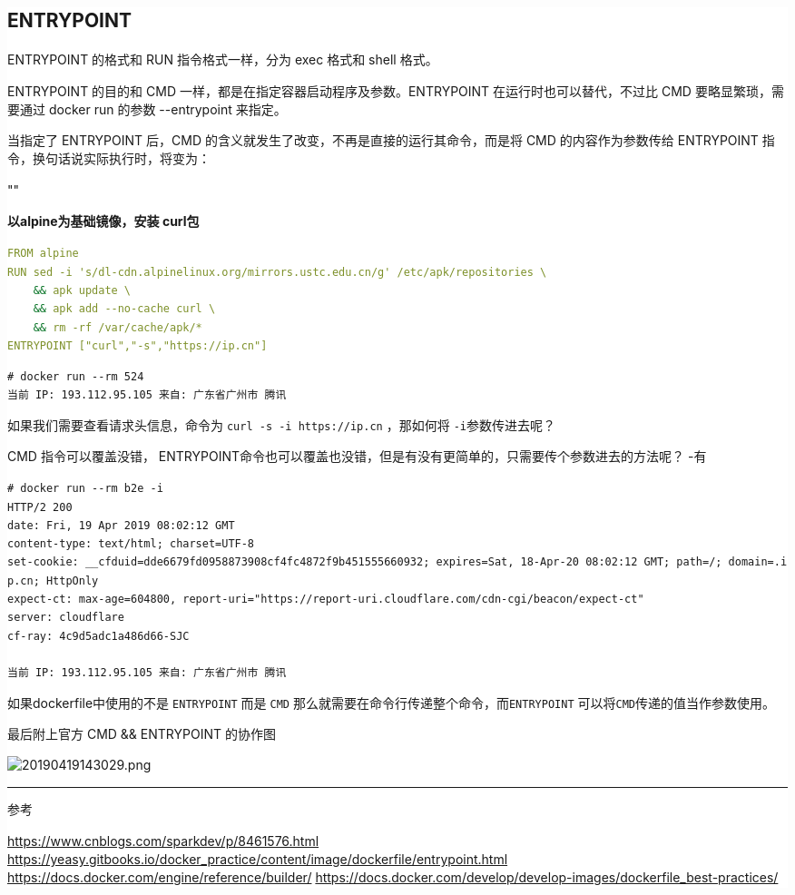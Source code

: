 ## ENTRYPOINT

ENTRYPOINT 的格式和 RUN 指令格式一样，分为 exec 格式和 shell 格式。

ENTRYPOINT 的目的和 CMD 一样，都是在指定容器启动程序及参数。ENTRYPOINT 在运行时也可以替代，不过比 CMD 要略显繁琐，需要通过 docker run 的参数 --entrypoint 来指定。

当指定了 ENTRYPOINT 后，CMD 的含义就发生了改变，不再是直接的运行其命令，而是将 CMD 的内容作为参数传给 ENTRYPOINT 指令，换句话说实际执行时，将变为：

<ENTRYPOINT> "<CMD>"

**以alpine为基础镜像，安装 curl包**

```yaml
FROM alpine
RUN sed -i 's/dl-cdn.alpinelinux.org/mirrors.ustc.edu.cn/g' /etc/apk/repositories \
    && apk update \
    && apk add --no-cache curl \
    && rm -rf /var/cache/apk/* 
ENTRYPOINT ["curl","-s","https://ip.cn"]

```
```shell
# docker run --rm 524
当前 IP: 193.112.95.105 来自: 广东省广州市 腾讯
```

如果我们需要查看请求头信息，命令为 `curl -s -i https://ip.cn` ，那如何将 `-i`参数传进去呢？


CMD 指令可以覆盖没错， ENTRYPOINT命令也可以覆盖也没错，但是有没有更简单的，只需要传个参数进去的方法呢？ -有

```shell
# docker run --rm b2e -i
HTTP/2 200 
date: Fri, 19 Apr 2019 08:02:12 GMT
content-type: text/html; charset=UTF-8
set-cookie: __cfduid=dde6679fd0958873908cf4fc4872f9b451555660932; expires=Sat, 18-Apr-20 08:02:12 GMT; path=/; domain=.ip.cn; HttpOnly
expect-ct: max-age=604800, report-uri="https://report-uri.cloudflare.com/cdn-cgi/beacon/expect-ct"
server: cloudflare
cf-ray: 4c9d5adc1a486d66-SJC

当前 IP: 193.112.95.105 来自: 广东省广州市 腾讯

```
如果dockerfile中使用的不是 `ENTRYPOINT` 而是 `CMD` 那么就需要在命令行传递整个命令，而`ENTRYPOINT` 可以将`CMD`传递的值当作参数使用。

最后附上官方 CMD && ENTRYPOINT 的协作图

![20190419143029.png](https://img.24linux.com/static/images/20190419143029.png)

---
参考

https://www.cnblogs.com/sparkdev/p/8461576.html
https://yeasy.gitbooks.io/docker_practice/content/image/dockerfile/entrypoint.html
https://docs.docker.com/engine/reference/builder/
https://docs.docker.com/develop/develop-images/dockerfile_best-practices/
